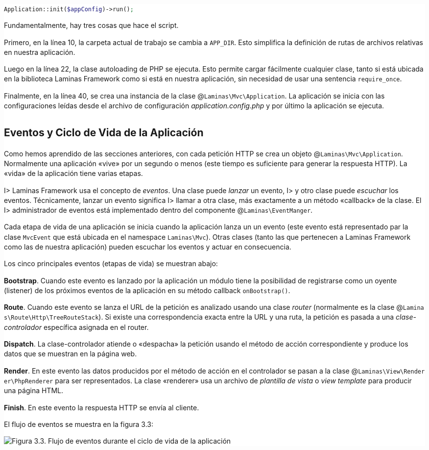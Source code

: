 ~~~php
Application::init($appConfig)->run();
~~~

Fundamentalmente, hay tres cosas que hace el script.

Primero, en la línea 10, la carpeta actual de trabajo se cambia a `APP_DIR`.
Esto simplifica la definición de rutas de archivos relativas en nuestra aplicación.

Luego en la línea 22, la clase autoloading de PHP se ejecuta. Esto permite cargar
fácilmente cualquier clase, tanto si está ubicada en la biblioteca Laminas Framework como
si está en nuestra aplicación, sin necesidad de usar una sentencia `require_once`.

Finalmente, en la línea 40, se crea una instancia de la clase @`Laminas\Mvc\Application`.
La aplicación se inicia con las configuraciones leídas desde el archivo de
configuración *application.config.php* y por último la aplicación se ejecuta.

## Eventos y Ciclo de Vida de la Aplicación

Como hemos aprendido de las secciones anteriores, con cada petición HTTP se crea
un objeto @`Laminas\Mvc\Application`. Normalmente una aplicación «vive» por un segundo o menos
(este tiempo es suficiente para generar la respuesta HTTP). La «vida» de la aplicación
tiene varias etapas.

I> Laminas Framework usa el concepto de *eventos*. Una clase puede *lanzar* un evento,
I> y otro clase puede *escuchar* los eventos. Técnicamente, lanzar un evento significa
I> llamar a otra clase, más exactamente a un método «callback» de la clase. El
I> administrador de eventos está implementado dentro del componente @`Laminas\EventManger`.

Cada etapa de vida de una aplicación se inicia cuando la aplicación lanza un
un evento (este evento está representado par la clase `MvcEvent` que está ubicada en el
namespace `Laminas\Mvc`). Otras clases (tanto las que pertenecen a Laminas Framework como
las de nuestra aplicación) pueden escuchar los eventos y actuar en consecuencia.

Los cinco principales eventos (etapas de vida) se muestran abajo:

**Bootstrap**. Cuando este evento es lanzado por la aplicación un módulo tiene la posibilidad
de registrarse como un oyente (listener) de los próximos eventos de la aplicación
en su método callback `onBootstrap()`.

**Route**. Cuando este evento se lanza el URL de la petición es analizado usando una
clase *router* (normalmente es la clase @`Laminas\Route\Http\TreeRouteStack`). Si existe
una correspondencia exacta entre la URL y una ruta, la petición es pasada a una
*clase-controlador* específica asignada en el router.

**Dispatch**. La clase-controlador atiende o «despacha» la petición usando el
método de acción correspondiente y produce los datos que se muestran en la página web.

**Render**. En este evento las datos producidos por el método de acción en el controlador
se pasan a la clase @`Laminas\View\Renderer\PhpRenderer` para ser representados.
La clase «renderer» usa un archivo de *plantilla de vista* o *view template*
para producir una página HTML.

**Finish**. En este evento la respuesta HTTP se envía al cliente.

El flujo de eventos se muestra en la figura 3.3:

![Figura 3.3. Flujo de eventos durante el ciclo de vida de la aplicación](../en/images/operation/app_life_cycle.png)
